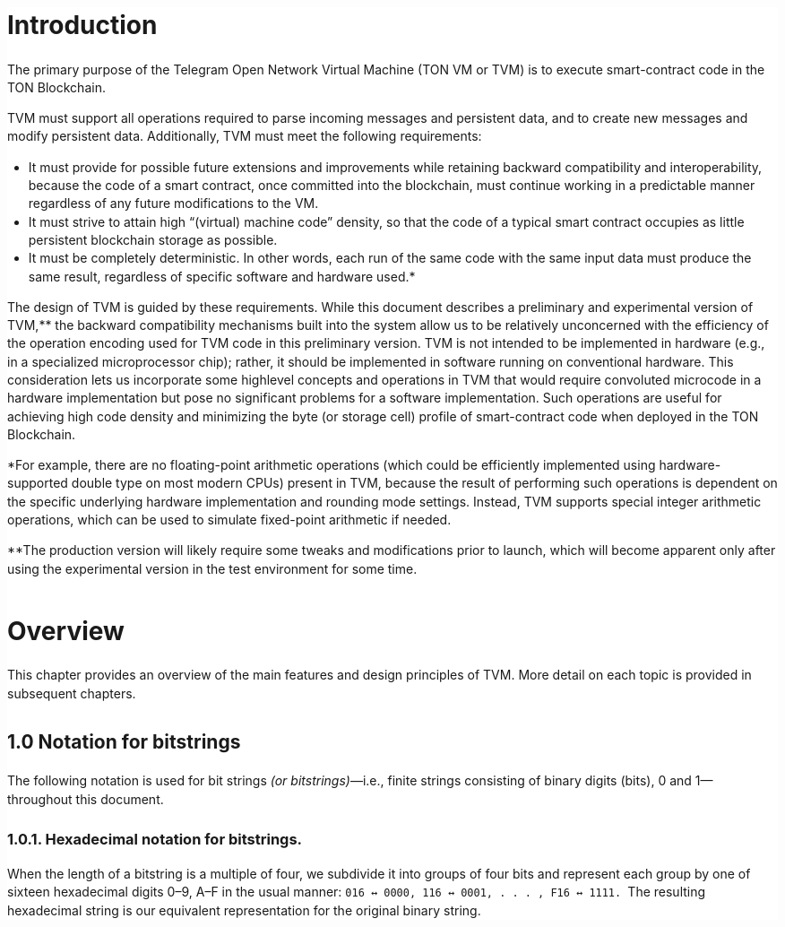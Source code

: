 # Introduction

The primary purpose of the Telegram Open Network Virtual Machine (TON VM or TVM) is to execute smart-contract code in the TON Blockchain. 

TVM must support all operations required to parse incoming messages and persistent data, and to create new messages and modify persistent data. Additionally, TVM must meet the following requirements: 

- It must provide for possible future extensions and improvements while retaining backward compatibility and interoperability, because the code of a smart contract, once committed into the blockchain, must continue working in a predictable manner regardless of any future modifications to the VM. 
- It must strive to attain high “(virtual) machine code” density, so that the code of a typical smart contract occupies as little persistent blockchain storage as possible. 
- It must be completely deterministic. In other words, each run of the same code with the same input data must produce the same result, regardless of specific software and hardware used.*

The design of TVM is guided by these requirements. While this document describes a preliminary and experimental version of TVM,** the backward compatibility mechanisms built into the system allow us to be relatively unconcerned with the efficiency of the operation encoding used for TVM code in this preliminary version. TVM is not intended to be implemented in hardware (e.g., in a specialized microprocessor chip); rather, it should be implemented in software running on conventional hardware. This consideration lets us incorporate some highlevel concepts and operations in TVM that would require convoluted microcode in a hardware implementation but pose no significant problems for a software implementation. Such operations are useful for achieving high code density and minimizing the byte (or storage cell) profile of smart-contract code when deployed in the TON Blockchain.

*For example, there are no floating-point arithmetic operations (which could be efficiently implemented using hardware-supported double type on most modern CPUs) present in TVM, because the result of performing such operations is dependent on the specific underlying hardware implementation and rounding mode settings. Instead, TVM supports special integer arithmetic operations, which can be used to simulate fixed-point arithmetic if needed.

**The production version will likely require some tweaks and modifications prior to launch, which will become apparent only after using the experimental version in the test environment for some time.

# Overview

This chapter provides an overview of the main features and design principles of TVM. More detail on each topic is provided in subsequent chapters. 

## 1.0 Notation for bitstrings 

The following notation is used for bit strings *(or bitstrings)*—i.e., finite strings consisting of binary digits (bits), 0 and 1—throughout this document. 

### 1.0.1. Hexadecimal notation for bitstrings. 

When the length of a bitstring is a multiple of four, we subdivide it into groups of four bits and represent each group by one of sixteen hexadecimal digits 0–9, A–F in the usual manner: `016 ↔ 0000, 116 ↔ 0001, . . . , F16 ↔ 1111. `The resulting hexadecimal string is our equivalent representation for the original binary string. 
